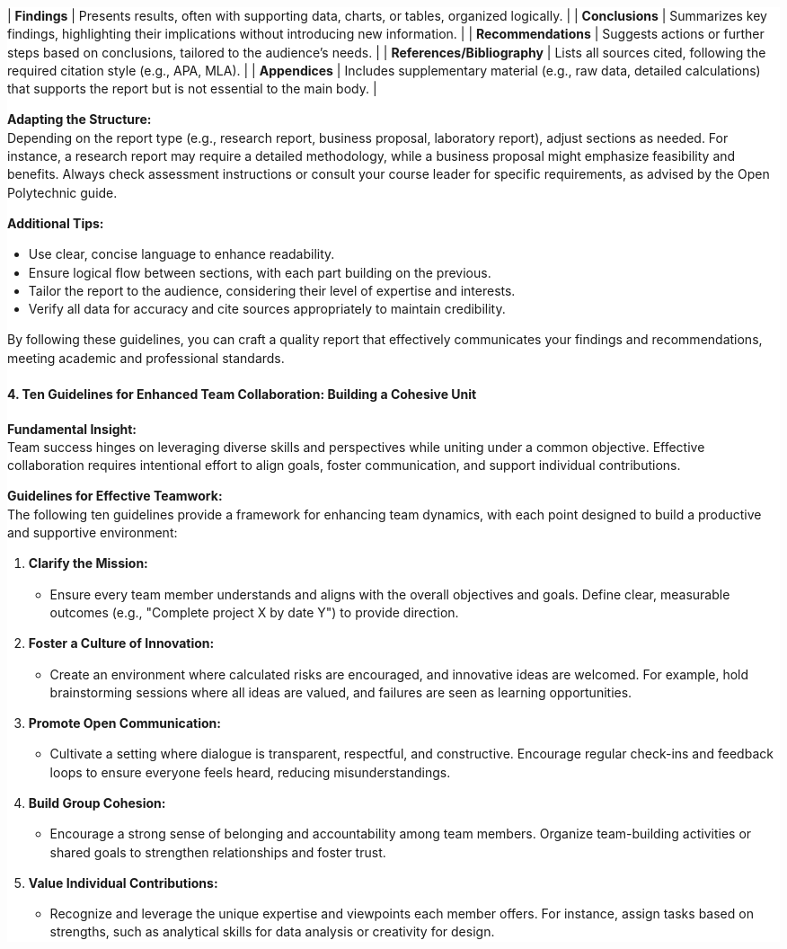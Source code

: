 | **Findings**              | Presents results, often with supporting data, charts, or tables, organized logically.           |
| **Conclusions**           | Summarizes key findings, highlighting their implications without introducing new information.   |
| **Recommendations**       | Suggests actions or further steps based on conclusions, tailored to the audience’s needs.       |
| **References/Bibliography** | Lists all sources cited, following the required citation style (e.g., APA, MLA).               |
| **Appendices**            | Includes supplementary material (e.g., raw data, detailed calculations) that supports the report but is not essential to the main body. |

**Adapting the Structure:**  
Depending on the report type (e.g., research report, business proposal, laboratory report), adjust sections as needed. For instance, a research report may require a detailed methodology, while a business proposal might emphasize feasibility and benefits. Always check assessment instructions or consult your course leader for specific requirements, as advised by the Open Polytechnic guide.

**Additional Tips:**  
- Use clear, concise language to enhance readability.  
- Ensure logical flow between sections, with each part building on the previous.  
- Tailor the report to the audience, considering their level of expertise and interests.  
- Verify all data for accuracy and cite sources appropriately to maintain credibility.

By following these guidelines, you can craft a quality report that effectively communicates your findings and recommendations, meeting academic and professional standards.

#### 4. Ten Guidelines for Enhanced Team Collaboration: Building a Cohesive Unit

**Fundamental Insight:**  
Team success hinges on leveraging diverse skills and perspectives while uniting under a common objective. Effective collaboration requires intentional effort to align goals, foster communication, and support individual contributions.

**Guidelines for Effective Teamwork:**  
The following ten guidelines provide a framework for enhancing team dynamics, with each point designed to build a productive and supportive environment:

1. **Clarify the Mission:**  
   - Ensure every team member understands and aligns with the overall objectives and goals. Define clear, measurable outcomes (e.g., "Complete project X by date Y") to provide direction.  

2. **Foster a Culture of Innovation:**  
   - Create an environment where calculated risks are encouraged, and innovative ideas are welcomed. For example, hold brainstorming sessions where all ideas are valued, and failures are seen as learning opportunities.  

3. **Promote Open Communication:**  
   - Cultivate a setting where dialogue is transparent, respectful, and constructive. Encourage regular check-ins and feedback loops to ensure everyone feels heard, reducing misunderstandings.  

4. **Build Group Cohesion:**  
   - Encourage a strong sense of belonging and accountability among team members. Organize team-building activities or shared goals to strengthen relationships and foster trust.  

5. **Value Individual Contributions:**  
   - Recognize and leverage the unique expertise and viewpoints each member offers. For instance, assign tasks based on strengths, such as analytical skills for data analysis or creativity for design.  
